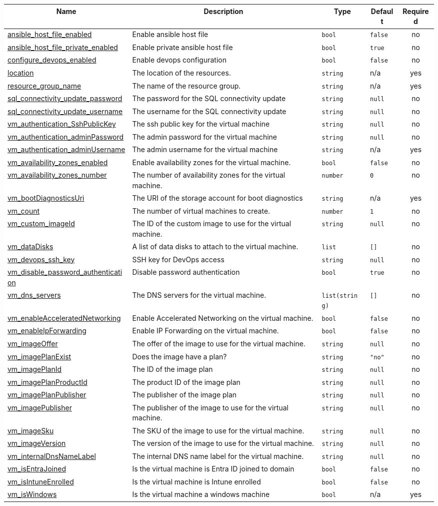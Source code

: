 | Name | Description | Type | Default | Required |
|------|-------------|------|---------|:--------:|
| <a name="input_ansible_host_file_enabled"></a> [ansible\_host\_file\_enabled](#input\_ansible\_host\_file\_enabled) | Enable ansible host file | `bool` | `false` | no |
| <a name="input_ansible_host_file_private_enabled"></a> [ansible\_host\_file\_private\_enabled](#input\_ansible\_host\_file\_private\_enabled) | Enable private ansible host file | `bool` | `true` | no |
| <a name="input_configure_devops_enabled"></a> [configure\_devops\_enabled](#input\_configure\_devops\_enabled) | Enable devops configuration | `bool` | `false` | no |
| <a name="input_location"></a> [location](#input\_location) | The location of the resources. | `string` | n/a | yes |
| <a name="input_resource_group_name"></a> [resource\_group\_name](#input\_resource\_group\_name) | The name of the resource group. | `string` | n/a | yes |
| <a name="input_sql_connectivity_update_password"></a> [sql\_connectivity\_update\_password](#input\_sql\_connectivity\_update\_password) | The password for the SQL connectivity update | `string` | `null` | no |
| <a name="input_sql_connectivity_update_username"></a> [sql\_connectivity\_update\_username](#input\_sql\_connectivity\_update\_username) | The username for the SQL connectivity update | `string` | `null` | no |
| <a name="input_vm_authentication_SshPublicKey"></a> [vm\_authentication\_SshPublicKey](#input\_vm\_authentication\_SshPublicKey) | The ssh public key for the virtual machine | `string` | `null` | no |
| <a name="input_vm_authentication_adminPassword"></a> [vm\_authentication\_adminPassword](#input\_vm\_authentication\_adminPassword) | The admin password for the virtual machine | `string` | `null` | no |
| <a name="input_vm_authentication_adminUsername"></a> [vm\_authentication\_adminUsername](#input\_vm\_authentication\_adminUsername) | The admin username for the virtual machine | `string` | n/a | yes |
| <a name="input_vm_availability_zones_enabled"></a> [vm\_availability\_zones\_enabled](#input\_vm\_availability\_zones\_enabled) | Enable availability zones for the virtual machine. | `bool` | `false` | no |
| <a name="input_vm_availability_zones_number"></a> [vm\_availability\_zones\_number](#input\_vm\_availability\_zones\_number) | The number of availability zones for the virtual machine. | `number` | `0` | no |
| <a name="input_vm_bootDiagnosticsUri"></a> [vm\_bootDiagnosticsUri](#input\_vm\_bootDiagnosticsUri) | The URI of the storage account for boot diagnostics | `string` | n/a | yes |
| <a name="input_vm_count"></a> [vm\_count](#input\_vm\_count) | The number of virtual machines to create. | `number` | `1` | no |
| <a name="input_vm_custom_imageId"></a> [vm\_custom\_imageId](#input\_vm\_custom\_imageId) | The ID of the custom image to use for the virtual machine. | `string` | `null` | no |
| <a name="input_vm_dataDisks"></a> [vm\_dataDisks](#input\_vm\_dataDisks) | A list of data disks to attach to the virtual machine. | `list` | `[]` | no |
| <a name="input_vm_devops_ssh_key"></a> [vm\_devops\_ssh\_key](#input\_vm\_devops\_ssh\_key) | SSH key for DevOps access | `string` | `null` | no |
| <a name="input_vm_disable_password_authentication"></a> [vm\_disable\_password\_authentication](#input\_vm\_disable\_password\_authentication) | Disable password authentication | `bool` | `true` | no |
| <a name="input_vm_dns_servers"></a> [vm\_dns\_servers](#input\_vm\_dns\_servers) | The DNS servers for the virtual machine. | `list(string)` | `[]` | no |
| <a name="input_vm_enableAcceleratedNetworking"></a> [vm\_enableAcceleratedNetworking](#input\_vm\_enableAcceleratedNetworking) | Enable Accelerated Networking on the virtual machine. | `bool` | `false` | no |
| <a name="input_vm_enableIpForwarding"></a> [vm\_enableIpForwarding](#input\_vm\_enableIpForwarding) | Enable IP Forwarding on the virtual machine. | `bool` | `false` | no |
| <a name="input_vm_imageOffer"></a> [vm\_imageOffer](#input\_vm\_imageOffer) | The offer of the image to use for the virtual machine. | `string` | `null` | no |
| <a name="input_vm_imagePlanExist"></a> [vm\_imagePlanExist](#input\_vm\_imagePlanExist) | Does the image have a plan? | `string` | `"no"` | no |
| <a name="input_vm_imagePlanId"></a> [vm\_imagePlanId](#input\_vm\_imagePlanId) | The ID of the image plan | `string` | `null` | no |
| <a name="input_vm_imagePlanProductId"></a> [vm\_imagePlanProductId](#input\_vm\_imagePlanProductId) | The product ID of the image plan | `string` | `null` | no |
| <a name="input_vm_imagePlanPublisher"></a> [vm\_imagePlanPublisher](#input\_vm\_imagePlanPublisher) | The publisher of the image plan | `string` | `null` | no |
| <a name="input_vm_imagePublisher"></a> [vm\_imagePublisher](#input\_vm\_imagePublisher) | The publisher of the image to use for the virtual machine. | `string` | `null` | no |
| <a name="input_vm_imageSku"></a> [vm\_imageSku](#input\_vm\_imageSku) | The SKU of the image to use for the virtual machine. | `string` | `null` | no |
| <a name="input_vm_imageVersion"></a> [vm\_imageVersion](#input\_vm\_imageVersion) | The version of the image to use for the virtual machine. | `string` | `null` | no |
| <a name="input_vm_internalDnsNameLabel"></a> [vm\_internalDnsNameLabel](#input\_vm\_internalDnsNameLabel) | The internal DNS name label for the virtual machine. | `string` | `null` | no |
| <a name="input_vm_isEntraJoined"></a> [vm\_isEntraJoined](#input\_vm\_isEntraJoined) | Is the virtual machine is Entra ID joined to domain | `bool` | `false` | no |
| <a name="input_vm_isIntuneEnrolled"></a> [vm\_isIntuneEnrolled](#input\_vm\_isIntuneEnrolled) | Is the virtual machine is Intune enrolled | `bool` | `false` | no |
| <a name="input_vm_isWindows"></a> [vm\_isWindows](#input\_vm\_isWindows) | Is the virtual machine a windows machine | `bool` | n/a | yes |